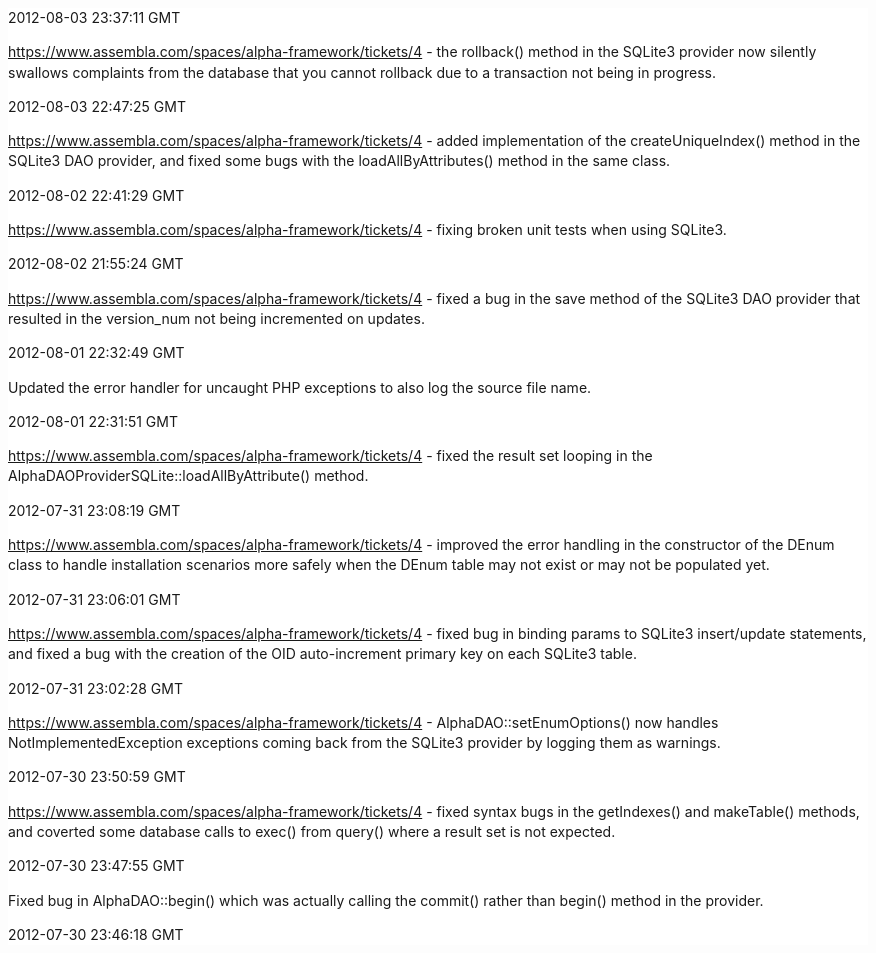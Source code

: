 2012-08-03 23:37:11 GMT

https://www.assembla.com/spaces/alpha-framework/tickets/4 - the rollback() method in the SQLite3 provider now silently swallows complaints from the database that you cannot rollback due to a transaction not being in progress.

2012-08-03 22:47:25 GMT

https://www.assembla.com/spaces/alpha-framework/tickets/4 - added implementation of the createUniqueIndex() method in the SQLite3 DAO provider, and fixed some bugs with the loadAllByAttributes() method in the same class.

2012-08-02 22:41:29 GMT

https://www.assembla.com/spaces/alpha-framework/tickets/4 - fixing broken unit tests when using SQLite3.

2012-08-02 21:55:24 GMT

https://www.assembla.com/spaces/alpha-framework/tickets/4 - fixed a bug in the save method of the SQLite3 DAO provider that resulted in the version_num not being incremented on updates.

2012-08-01 22:32:49 GMT

Updated the error handler for uncaught PHP exceptions to also log the source file name.

2012-08-01 22:31:51 GMT

https://www.assembla.com/spaces/alpha-framework/tickets/4 - fixed the result set looping in the AlphaDAOProviderSQLite::loadAllByAttribute() method.

2012-07-31 23:08:19 GMT

https://www.assembla.com/spaces/alpha-framework/tickets/4 - improved the error handling in the constructor of the DEnum class to handle installation scenarios more safely when the DEnum table may not exist or may not be populated yet.

2012-07-31 23:06:01 GMT

https://www.assembla.com/spaces/alpha-framework/tickets/4 - fixed bug in binding params to SQLite3 insert/update statements, and fixed a bug with the creation of the OID auto-increment primary key on each SQLite3 table.

2012-07-31 23:02:28 GMT

https://www.assembla.com/spaces/alpha-framework/tickets/4 - AlphaDAO::setEnumOptions() now handles NotImplementedException exceptions coming back from the SQLite3 provider by logging them as warnings.

2012-07-30 23:50:59 GMT

https://www.assembla.com/spaces/alpha-framework/tickets/4 - fixed syntax bugs in the getIndexes() and makeTable() methods, and coverted some database calls to exec() from query() where a result set is not expected.

2012-07-30 23:47:55 GMT

Fixed bug in AlphaDAO::begin() which was actually calling the commit() rather than begin() method in the provider.

2012-07-30 23:46:18 GMT
